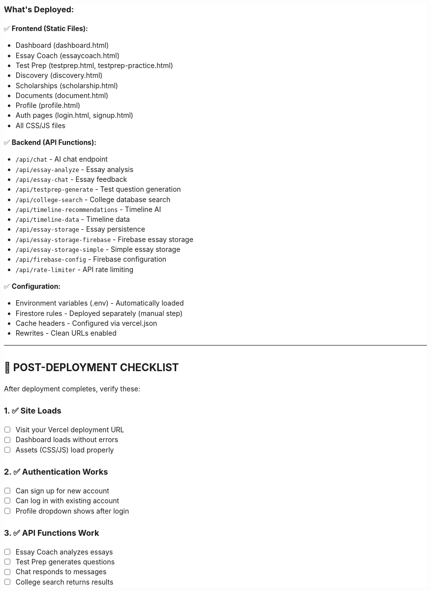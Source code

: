 ### What's Deployed:

✅ **Frontend (Static Files):**
- Dashboard (dashboard.html)
- Essay Coach (essaycoach.html)
- Test Prep (testprep.html, testprep-practice.html)
- Discovery (discovery.html)
- Scholarships (scholarship.html)
- Documents (document.html)
- Profile (profile.html)
- Auth pages (login.html, signup.html)
- All CSS/JS files

✅ **Backend (API Functions):**
- `/api/chat` - AI chat endpoint
- `/api/essay-analyze` - Essay analysis
- `/api/essay-chat` - Essay feedback
- `/api/testprep-generate` - Test question generation
- `/api/college-search` - College database search
- `/api/timeline-recommendations` - Timeline AI
- `/api/timeline-data` - Timeline data
- `/api/essay-storage` - Essay persistence
- `/api/essay-storage-firebase` - Firebase essay storage
- `/api/essay-storage-simple` - Simple essay storage
- `/api/firebase-config` - Firebase configuration
- `/api/rate-limiter` - API rate limiting

✅ **Configuration:**
- Environment variables (.env) - Automatically loaded
- Firestore rules - Deployed separately (manual step)
- Cache headers - Configured via vercel.json
- Rewrites - Clean URLs enabled

---

## 🧪 POST-DEPLOYMENT CHECKLIST

After deployment completes, verify these:

### 1. ✅ Site Loads
- [ ] Visit your Vercel deployment URL
- [ ] Dashboard loads without errors
- [ ] Assets (CSS/JS) load properly

### 2. ✅ Authentication Works
- [ ] Can sign up for new account
- [ ] Can log in with existing account
- [ ] Profile dropdown shows after login

### 3. ✅ API Functions Work
- [ ] Essay Coach analyzes essays
- [ ] Test Prep generates questions
- [ ] Chat responds to messages
- [ ] College search returns results

